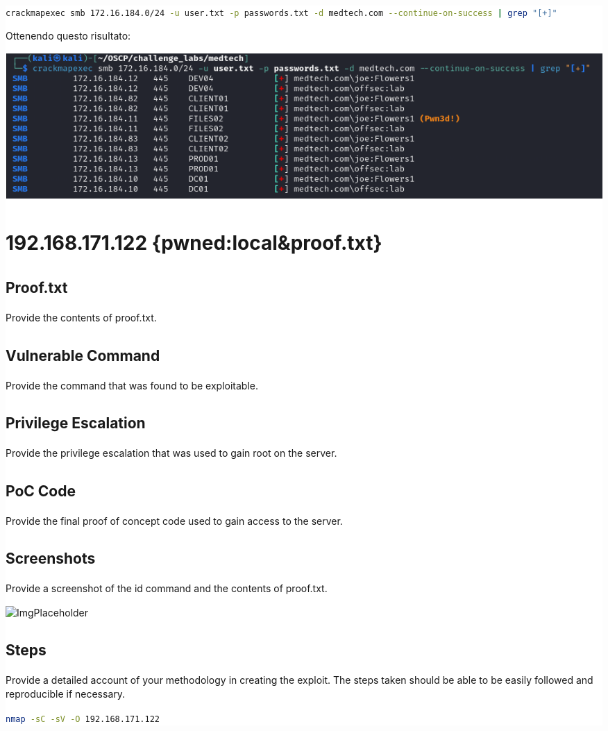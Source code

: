```bash
crackmapexec smb 172.16.184.0/24 -u user.txt -p passwords.txt -d medtech.com --continue-on-success | grep "[+]"
```

Ottenendo questo risultato:

![](/OSCP/Immagini_OSCP/Medtech/192.168.171.121_crackmapexec_smb.png)


# 192.168.171.122  {pwned:local&proof.txt}

## Proof.txt

Provide the contents of proof.txt.

## Vulnerable Command

Provide the command that was found to be exploitable.

## Privilege Escalation

Provide the privilege escalation that was used to gain root on the server.

## PoC Code

Provide the final proof of concept code used to gain access to the server.

## Screenshots

Provide a screenshot of the id command and the contents of proof.txt.

![ImgPlaceholder](img/placeholder-image-300x225.png)

## Steps

Provide a detailed account of your methodology in creating the exploit. The steps taken should be able to be easily followed and reproducible if necessary.

```bash
nmap -sC -sV -O 192.168.171.122
```
